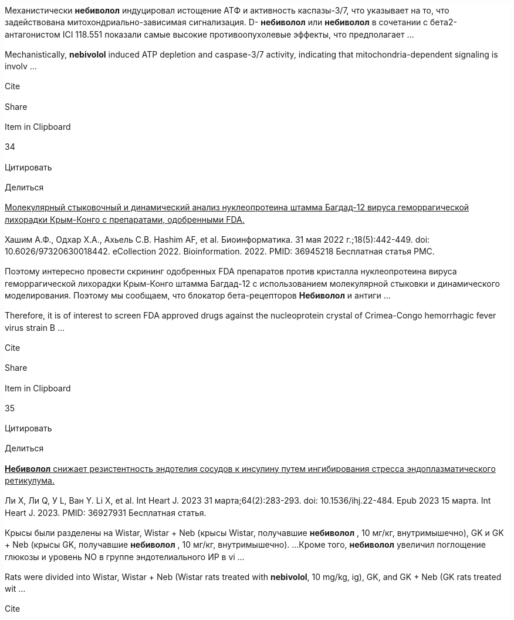 Механистически **небиволол** индуцировал истощение АТФ и активность каспазы-3/7, что указывает на то, что задействована митохондриально-зависимая сигнализация. D- **небиволол** или **небиволол** в сочетании с бета2-антагонистом ICI 118.551 показали самые высокие противоопухолевые эффекты, что предполагает …

Mechanistically, **nebivolol** induced ATP depletion and caspase-3/7 activity, indicating that mitochondria-dependent signaling is involv …

Cite

Share

Item in Clipboard

 34

Цитировать

Делиться

[Молекулярный стыковочный и динамический анализ нуклеопротеина штамма Багдад-12 вируса геморрагической лихорадки Крым-Конго с препаратами, одобренными FDA.](https://pubmed.ncbi.nlm.nih.gov/36945218/)

Хашим А.Ф., Одхар Х.А., Ахьель С.В. Hashim AF, et al. Биоинформатика. 31 мая 2022 г.;18(5):442-449. doi: 10.6026/97320630018442. eCollection 2022. Bioinformation. 2022. PMID: 36945218 Бесплатная статья PMC.

Поэтому интересно провести скрининг одобренных FDA препаратов против кристалла нуклеопротеина вируса геморрагической лихорадки Крым-Конго штамма Багдад-12 с использованием молекулярной стыковки и динамического моделирования. Поэтому мы сообщаем, что блокатор бета-рецепторов **Небиволол** и антиги …

Therefore, it is of interest to screen FDA approved drugs against the nucleoprotein crystal of Crimea-Congo hemorrhagic fever virus strain B …

Cite

Share

Item in Clipboard

 35

Цитировать

Делиться

[**Небиволол** снижает резистентность эндотелия сосудов к инсулину путем ингибирования стресса эндоплазматического ретикулума.](https://pubmed.ncbi.nlm.nih.gov/36927931/)

Ли X, Ли Q, У L, Ван Y. Li X, et al. Int Heart J. 2023 31 марта;64(2):283-293. doi: 10.1536/ihj.22-484. Epub 2023 15 марта. Int Heart J. 2023. PMID: 36927931 Бесплатная статья.

Крысы были разделены на Wistar, Wistar + Neb (крысы Wistar, получавшие **небиволол** , 10 мг/кг, внутримышечно), GK и GK + Neb (крысы GK, получавшие **небиволол** , 10 мг/кг, внутримышечно). ...Кроме того, **небиволол** увеличил поглощение глюкозы и уровень NO в группе эндотелиального ИР в vi …

Rats were divided into Wistar, Wistar + Neb (Wistar rats treated with **nebivolol**, 10 mg/kg, ig), GK, and GK + Neb (GK rats treated wit …

Cite
